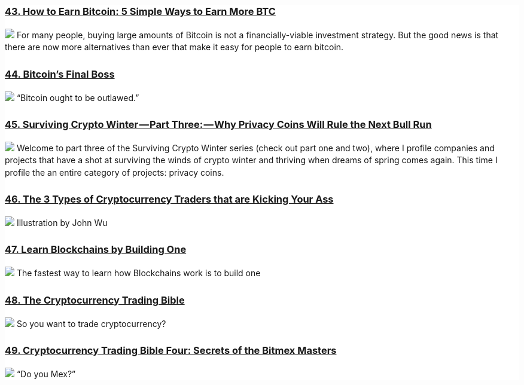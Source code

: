 ### [43. How to Earn Bitcoin: 5 Simple Ways to Earn More BTC](https://hackernoon.com/how-to-earn-bitcoin-5-simple-ways-to-earn-more-btc-40ecfd1480c4)
![](https://cdn.hackernoon.com/drafts/hn2v31fx.png)
For many people, buying large amounts of Bitcoin is not a financially-viable investment strategy. But the good news is that there are now more alternatives than ever that make it easy for people to earn bitcoin.

### [44. Bitcoin’s Final Boss](https://hackernoon.com/bitcoins-final-boss-22e2a52f9c7d)
![](https://cdn.hackernoon.com/drafts/5iv3thb.png)
“Bitcoin ought to be outlawed.”

### [45. Surviving Crypto Winter — Part Three: — Why Privacy Coins Will Rule the Next Bull Run](https://hackernoon.com/surviving-crypto-winter-part-three-why-privacy-coins-will-rule-the-next-bull-run-7a50a093e596)
![](https://cdn.hackernoon.com/hn-images/1*8Fv23sgT9sDXyhum2Y82ow.jpeg)
Welcome to part three of the Surviving Crypto Winter series (check out part one and two), where I profile companies and projects that have a shot at surviving the winds of crypto winter and thriving when dreams of spring comes again. This time I profile the an entire category of projects: privacy coins. 

### [46. The 3 Types of Cryptocurrency Traders that are Kicking Your Ass](https://hackernoon.com/the-3-types-of-cryptocurrency-traders-that-are-kicking-your-ass-d765e4a4ad32)
![](https://cdn.hackernoon.com/drafts/0vr3w91.png)
Illustration by John Wu

### [47. Learn Blockchains by Building One](https://hackernoon.com/learn-blockchains-by-building-one-117428612f46)
![](hn-images/1*zutLn_-fZZhy7Ari-x-JWQ.jpeg)
The fastest way to learn how Blockchains work is to build one

### [48. The Cryptocurrency Trading Bible](https://hackernoon.com/the-cryptocurrency-trading-bible-43d0c57e3fe6)
![](https://cdn.hackernoon.com/hn-images/1*BnXHRV0vQCqJqpzE6escSQ.jpeg)
So you want to trade cryptocurrency?

### [49. Cryptocurrency Trading Bible Four: Secrets of the Bitmex Masters](https://hackernoon.com/cryptocurrency-trading-bible-four-secrets-of-the-bitmex-masters-56d301675117)
![](https://cdn.hackernoon.com/hn-images/1*LeVvIwc_Lj8f2Vq7PaEK3g.jpeg)
“Do you Mex?”
